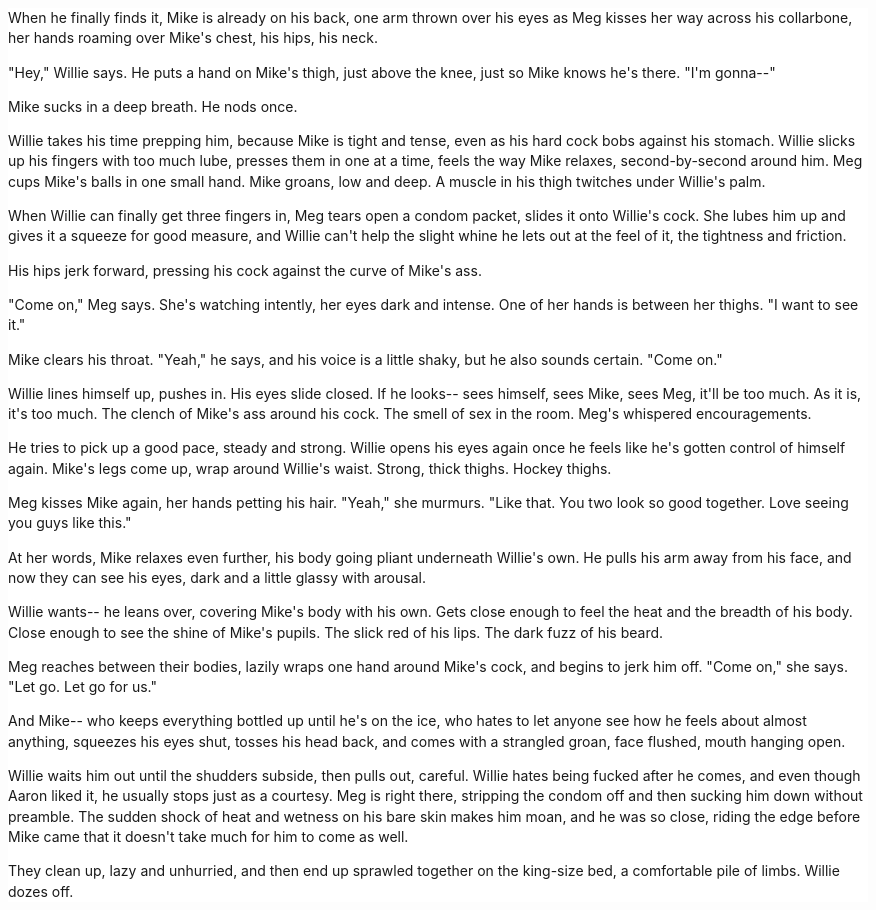 When he finally finds it, Mike is already on his back, one arm thrown over his eyes as Meg kisses her way across his collarbone, her hands roaming over Mike's chest, his hips, his neck.

"Hey," Willie says. He puts a hand on Mike's thigh, just above the knee, just so Mike knows he's there. "I'm gonna--"

Mike sucks in a deep breath. He nods once.

Willie takes his time prepping him, because Mike is tight and tense, even as his hard cock bobs against his stomach. Willie slicks up his fingers with too much lube, presses them in one at a time, feels the way Mike relaxes, second-by-second around him. Meg cups Mike's balls in one small hand. Mike groans, low and deep. A muscle in his thigh twitches under Willie's palm. 

When Willie can finally get three fingers in, Meg tears open a condom packet, slides it onto Willie's cock. She lubes him up and gives it a squeeze for good measure, and Willie can't help the slight whine he lets out at the feel of it, the tightness and friction.

His hips jerk forward, pressing his cock against the curve of Mike's ass.

"Come on," Meg says. She's watching intently, her eyes dark and intense. One of her hands is between her thighs. "I want to see it."

Mike clears his throat. "Yeah," he says, and his voice is a little shaky, but he also sounds certain. "Come on."

Willie lines himself up, pushes in. His eyes slide closed. If he looks-- sees himself, sees Mike, sees Meg, it'll be too much. As it is, it's too much. The clench of Mike's ass around his cock. The smell of sex in the room. Meg's whispered encouragements.

He tries to pick up a good pace, steady and strong. Willie opens his eyes again once he feels like he's gotten control of himself again. Mike's legs come up, wrap around Willie's waist. Strong, thick thighs. Hockey thighs.

Meg kisses Mike again, her hands petting his hair. "Yeah," she murmurs. "Like that. You two look so good together. Love seeing you guys like this."

At her words, Mike relaxes even further, his body going pliant underneath Willie's own. He pulls his arm away from his face, and now they can see his eyes, dark and a little glassy with arousal.

Willie wants-- he leans over, covering Mike's body with his own. Gets close enough to feel the heat and the breadth of his body. Close enough to see the shine of Mike's pupils. The slick red of his lips. The dark fuzz of his beard.

Meg reaches between their bodies, lazily wraps one hand around Mike's cock, and begins to jerk him off. "Come on," she says. "Let go. Let go for us."

And Mike-- who keeps everything bottled up until he's on the ice, who hates to let anyone see how he feels about almost anything, squeezes his eyes shut, tosses his head back, and comes with a strangled groan, face flushed, mouth hanging open.

Willie waits him out until the shudders subside, then pulls out, careful. Willie hates being fucked after he comes, and even though Aaron liked it, he usually stops just as a courtesy. Meg is right there, stripping the condom off and then sucking him down without preamble. The sudden shock of heat and wetness on his bare skin makes him moan, and he was so close, riding the edge before Mike came that it doesn't take much for him to come as well. 

They clean up, lazy and unhurried, and then end up sprawled together on the king-size bed, a comfortable pile of limbs. Willie dozes off.
